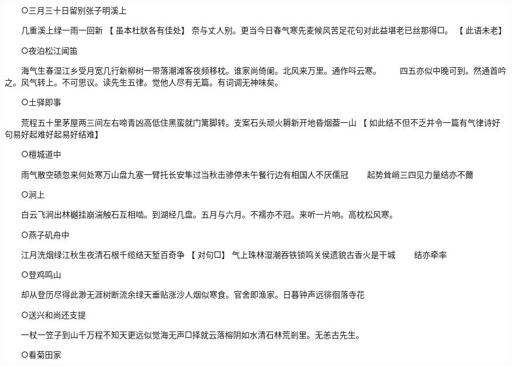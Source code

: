 　　○三月三十日留别张子明溪上

　　几重溪上绿一雨一回新 【 虽本杜肰各有佳处】 奈与丈人别。更当今日春气寒先麦候风苦足花句对此益堪老已丝那得□。 【 此语未老】

　　○夜泊松江闻笛

　　海气生春湿江乡受月宽几行新柳树一带落潮滩客夜频移枕。谁家尚倚阑。北风来万里。通作呌云寒。
　　四五亦似中晚可到。然通首吟之。风气转上。不可思议。读先生五律。觉他人尽有无篇。有词调无神味矣。

　　○土驿即事

　　荒程五十里茅屋两三间左右啼青凶高低住黑蛮就门篱脚转。支案石头顽火耨新开地昏烟葢一山 【 如此结不但不乏并令一篇有气律诗好句易好起难好起易好结难】

　　○檀城道中

　　雨气散空碛忽来何处寒万山盘九塞一臂托长安隼过当秋击骖停未午餐行边有相国人不厌儒冠
　　起势耸峭三四见力量结亦不薾

　　○涧上

　　白云飞涧出林樾挂崩湍触石互相啮。到湖经几盘。五月与六月。不襦亦不冠。来听一片响。高枕松风寒。

　　○燕子矶舟中

　　江月洗烟绿江秋生夜清石根千缆结天堑百奇争 【 对句□】 气上珠林湿潮吞铁锁鸣关侯遗貌古香火是干城
　　结亦牵率

　　○登鸡鸣山

　　却从登历尽得此渺无涯树断流余绿天垂贴涨沙人烟似寒食。官舍即渔家。日暮钟声远徘徊落寺花

　　○送兴和尚还支提

　　一杖一笠子到山千万程不知天更远似觉海无声□择就云落榕阴如水清石林荒剎里。无恙古先生。

　　○看菊田家

